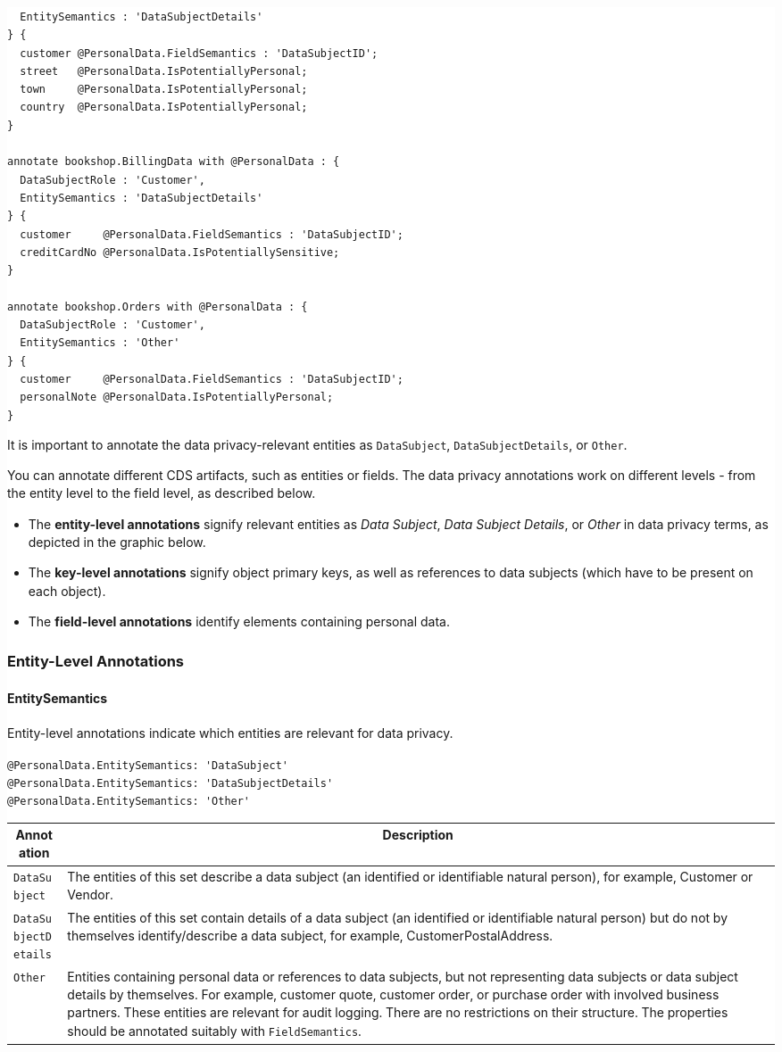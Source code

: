```cds
  EntitySemantics : 'DataSubjectDetails'
} {
  customer @PersonalData.FieldSemantics : 'DataSubjectID';
  street   @PersonalData.IsPotentiallyPersonal;
  town     @PersonalData.IsPotentiallyPersonal;
  country  @PersonalData.IsPotentiallyPersonal;
}

annotate bookshop.BillingData with @PersonalData : {
  DataSubjectRole : 'Customer',
  EntitySemantics : 'DataSubjectDetails'
} {
  customer     @PersonalData.FieldSemantics : 'DataSubjectID';
  creditCardNo @PersonalData.IsPotentiallySensitive;
}

annotate bookshop.Orders with @PersonalData : {
  DataSubjectRole : 'Customer',
  EntitySemantics : 'Other'
} {
  customer     @PersonalData.FieldSemantics : 'DataSubjectID';
  personalNote @PersonalData.IsPotentiallyPersonal;
}
```

It is important to annotate the data privacy-relevant entities as `DataSubject`, `DataSubjectDetails`, or `Other`.

You can annotate different CDS artifacts, such as entities or fields. The data privacy annotations work on different levels - from the entity level to the field level, as described below.

- The **entity-level annotations** signify relevant entities as *Data Subject*, *Data Subject Details*, or *Other* in data privacy terms, as depicted in the graphic below.

- The **key-level annotations** signify object primary keys, as well as references to data subjects (which have to be present on each object).

- The **field-level annotations** identify elements containing personal data.

### Entity-Level Annotations


#### EntitySemantics

Entity-level annotations indicate which entities are relevant for data privacy.

```cds
@PersonalData.EntitySemantics: 'DataSubject'
@PersonalData.EntitySemantics: 'DataSubjectDetails'
@PersonalData.EntitySemantics: 'Other'
```

Annotation            | Description
--------------------- | -------------
`DataSubject`         | The entities of this set describe a data subject (an identified or identifiable natural person), for example, Customer or Vendor.
`DataSubjectDetails`  | The entities of this set contain details of a data subject (an identified or identifiable natural person) but do not by themselves identify/describe a data subject, for example, CustomerPostalAddress.
`Other`             | Entities containing personal data or references to data subjects, but not representing data subjects or data subject details by themselves. For example, customer quote, customer order, or purchase order with involved business partners. These entities are relevant for audit logging. There are no restrictions on their structure. The properties should be annotated suitably with `FieldSemantics`.
